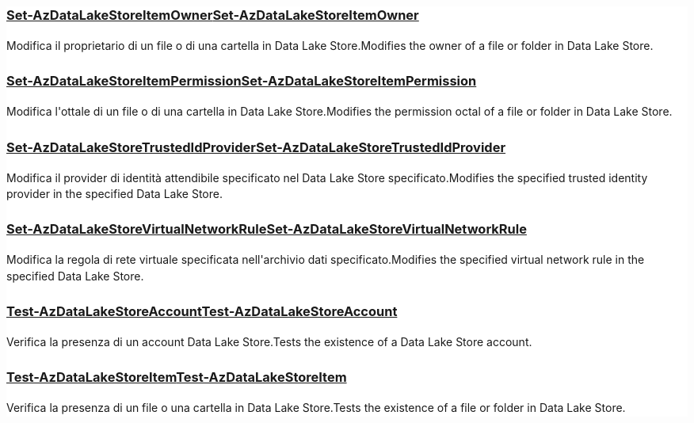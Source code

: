 ### [<span data-ttu-id="9a5ac-180">Set-AzDataLakeStoreItemOwner</span><span class="sxs-lookup"><span data-stu-id="9a5ac-180">Set-AzDataLakeStoreItemOwner</span></span>](Set-AzDataLakeStoreItemOwner.md)
<span data-ttu-id="9a5ac-181">Modifica il proprietario di un file o di una cartella in Data Lake Store.</span><span class="sxs-lookup"><span data-stu-id="9a5ac-181">Modifies the owner of a file or folder in Data Lake Store.</span></span>

### [<span data-ttu-id="9a5ac-182">Set-AzDataLakeStoreItemPermission</span><span class="sxs-lookup"><span data-stu-id="9a5ac-182">Set-AzDataLakeStoreItemPermission</span></span>](Set-AzDataLakeStoreItemPermission.md)
<span data-ttu-id="9a5ac-183">Modifica l'ottale di un file o di una cartella in Data Lake Store.</span><span class="sxs-lookup"><span data-stu-id="9a5ac-183">Modifies the permission octal of a file or folder in Data Lake Store.</span></span>

### [<span data-ttu-id="9a5ac-184">Set-AzDataLakeStoreTrustedIdProvider</span><span class="sxs-lookup"><span data-stu-id="9a5ac-184">Set-AzDataLakeStoreTrustedIdProvider</span></span>](Set-AzDataLakeStoreTrustedIdProvider.md)
<span data-ttu-id="9a5ac-185">Modifica il provider di identità attendibile specificato nel Data Lake Store specificato.</span><span class="sxs-lookup"><span data-stu-id="9a5ac-185">Modifies the specified trusted identity provider in the specified Data Lake Store.</span></span>

### [<span data-ttu-id="9a5ac-186">Set-AzDataLakeStoreVirtualNetworkRule</span><span class="sxs-lookup"><span data-stu-id="9a5ac-186">Set-AzDataLakeStoreVirtualNetworkRule</span></span>](Set-AzDataLakeStoreVirtualNetworkRule.md)
<span data-ttu-id="9a5ac-187">Modifica la regola di rete virtuale specificata nell'archivio dati specificato.</span><span class="sxs-lookup"><span data-stu-id="9a5ac-187">Modifies the specified virtual network rule in the specified Data Lake Store.</span></span>

### [<span data-ttu-id="9a5ac-188">Test-AzDataLakeStoreAccount</span><span class="sxs-lookup"><span data-stu-id="9a5ac-188">Test-AzDataLakeStoreAccount</span></span>](Test-AzDataLakeStoreAccount.md)
<span data-ttu-id="9a5ac-189">Verifica la presenza di un account Data Lake Store.</span><span class="sxs-lookup"><span data-stu-id="9a5ac-189">Tests the existence of a Data Lake Store account.</span></span>

### [<span data-ttu-id="9a5ac-190">Test-AzDataLakeStoreItem</span><span class="sxs-lookup"><span data-stu-id="9a5ac-190">Test-AzDataLakeStoreItem</span></span>](Test-AzDataLakeStoreItem.md)
<span data-ttu-id="9a5ac-191">Verifica la presenza di un file o una cartella in Data Lake Store.</span><span class="sxs-lookup"><span data-stu-id="9a5ac-191">Tests the existence of a file or folder in Data Lake Store.</span></span>

